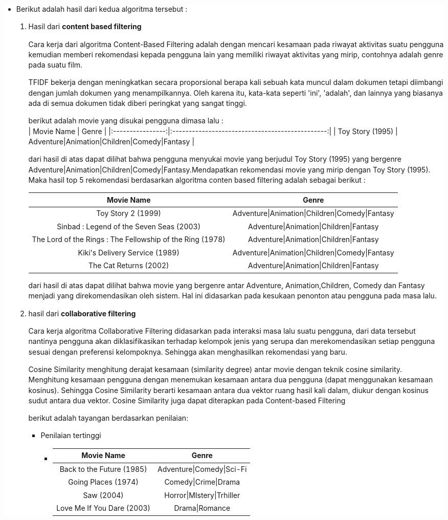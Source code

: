 - Berikut adalah hasil dari kedua algoritma tersebut :

  1. Hasil dari **content based filtering**  
      
      Cara kerja dari algoritma Content-Based Filtering adalah dengan mencari kesamaan pada riwayat aktivitas suatu pengguna kemudian memberi rekomendasi kepada pengguna lain yang memiliki riwayat aktivitas yang mirip, contohnya adalah genre pada suatu film.

      TFIDF bekerja dengan meningkatkan secara proporsional berapa kali sebuah kata muncul dalam dokumen tetapi diimbangi dengan jumlah dokumen yang menampilkannya. Oleh karena itu, kata-kata seperti 'ini', 'adalah', dan lainnya yang biasanya ada di semua dokumen tidak diberi peringkat yang sangat tinggi.

      berikut adalah movie yang disukai pengguna dimasa lalu :  
      |    Movie Name    |                      Genre                      |
      |:----------------:|:-----------------------------------------------:|
      | Toy Story (1995) | Adventure\|Animation\|Children\|Comedy\|Fantasy |

     dari hasil di atas dapat dilihat bahwa pengguna menyukai movie yang berjudul Toy Story (1995) yang bergenre Adventure|Animation|Children|Comedy|Fantasy.Mendapatkan rekomendasi movie yang mirip dengan Toy Story (1995). Maka hasil top 5 rekomendasi berdasarkan algoritma conten based filtering adalah sebagai berikut :

      |                         Movie Name                        |                      Genre                      |
      |:---------------------------------------------------------:|:-----------------------------------------------:|
      |                                        Toy Story 2 (1999) | Adventure\|Animation\|Children\|Comedy\|Fantasy |
      |                  Sinbad : Legend of the Seven Seas (2003) | Adventure\|Animation\|Children\|Fantasy         |
      | The Lord of the Rings : The Fellowship of the Ring (1978) | Adventure\|Animation\|Children\|Fantasy         |
      |                            Kiki's Delivery Service (1989) | Adventure\|Animation\|Children\|Comedy\|Fantasy |
      |                                    The Cat Returns (2002) | Adventure\|Animation\|Children\|Fantasy         |

      dari hasil di atas dapat dilihat bahwa movie yang bergenre antar Adventure, Animation,Children, Comedy dan Fantasy menjadi yang direkomendasikan oleh sistem. Hal ini didasarkan pada kesukaan penonton atau pengguna pada masa lalu.

  2. hasil dari **collaborative filtering**  

      Cara kerja algoritma Collaborative Filtering didasarkan pada interaksi masa lalu suatu pengguna, dari data tersebut nantinya pengguna akan diklasifikasikan terhadap kelompok jenis yang serupa dan merekomendasikan setiap pengguna sesuai dengan preferensi kelompoknya. Sehingga akan menghasilkan rekomendasi yang baru.

      Cosine Similarity menghitung derajat kesamaan (similarity degree) antar movie dengan teknik cosine similarity.
      Menghitung kesamaan pengguna dengan  menemukan kesamaan antara dua pengguna (dapat menggunakan kesamaan kosinus). Sehingga  Cosine Similarity berarti kesamaan antara dua vektor ruang hasil kali dalam, diukur dengan kosinus sudut antara dua vektor.  Cosine Similarity juga dapat diterapkan pada Content-based Filtering
   
      berikut adalah tayangan berdasarkan penilaian:  

      - Penilaian tertinggi
          - |         Movie Name         |           Genre           |
            |:--------------------------:|:-------------------------:|
            |  Back to the Future (1985) | Adventure\|Comedy\|Sci-Fi |
            |        Going Places (1974) | Comedy\|Crime\|Drama      |
            |                 Saw (2004) | Horror\|MIstery\|Trhiller |
            | Love Me If You Dare (2003) | Drama\|Romance            |
